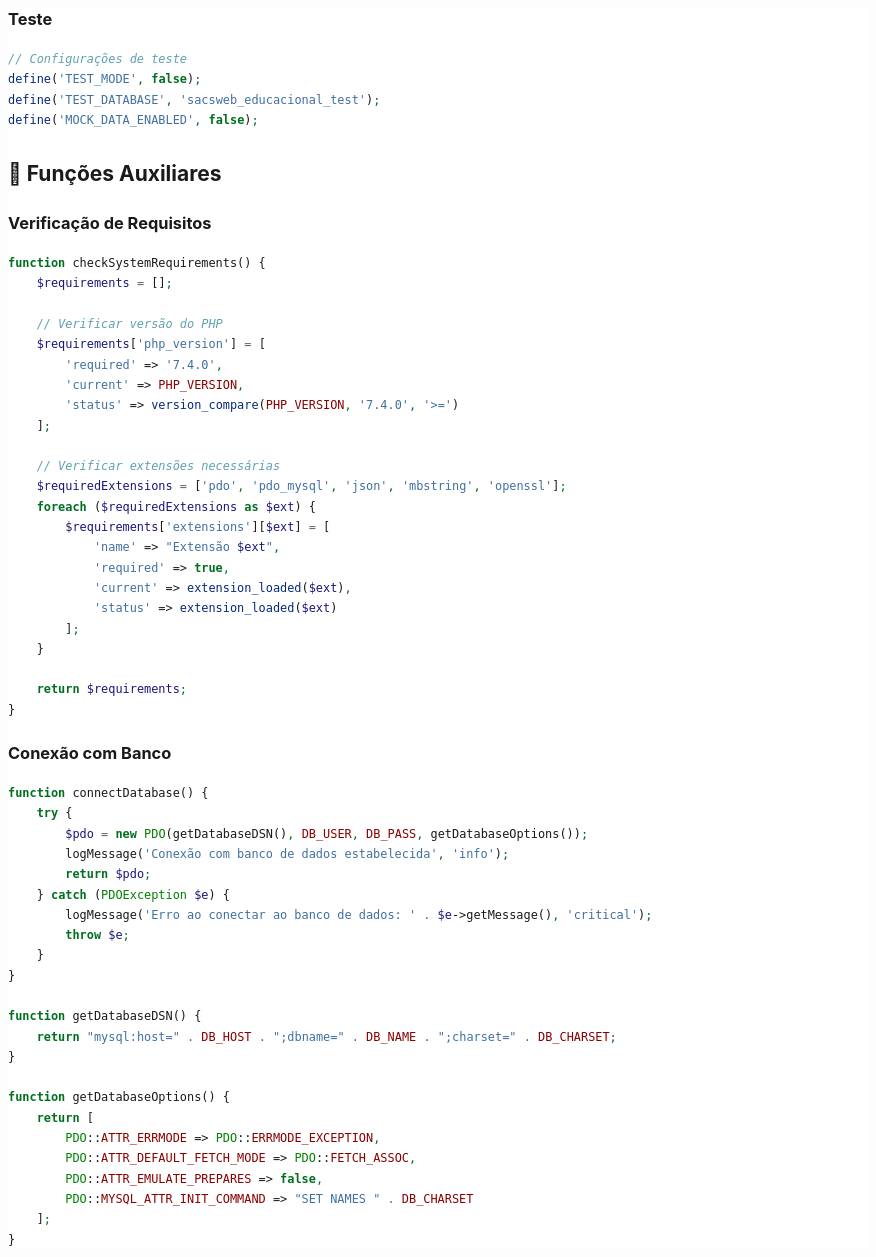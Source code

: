 ### **Teste**
```php
// Configurações de teste
define('TEST_MODE', false);
define('TEST_DATABASE', 'sacsweb_educacional_test');
define('MOCK_DATA_ENABLED', false);
```

## 🔧 Funções Auxiliares

### **Verificação de Requisitos**
```php
function checkSystemRequirements() {
    $requirements = [];

    // Verificar versão do PHP
    $requirements['php_version'] = [
        'required' => '7.4.0',
        'current' => PHP_VERSION,
        'status' => version_compare(PHP_VERSION, '7.4.0', '>=')
    ];

    // Verificar extensões necessárias
    $requiredExtensions = ['pdo', 'pdo_mysql', 'json', 'mbstring', 'openssl'];
    foreach ($requiredExtensions as $ext) {
        $requirements['extensions'][$ext] = [
            'name' => "Extensão $ext",
            'required' => true,
            'current' => extension_loaded($ext),
            'status' => extension_loaded($ext)
        ];
    }

    return $requirements;
}
```

### **Conexão com Banco**
```php
function connectDatabase() {
    try {
        $pdo = new PDO(getDatabaseDSN(), DB_USER, DB_PASS, getDatabaseOptions());
        logMessage('Conexão com banco de dados estabelecida', 'info');
        return $pdo;
    } catch (PDOException $e) {
        logMessage('Erro ao conectar ao banco de dados: ' . $e->getMessage(), 'critical');
        throw $e;
    }
}

function getDatabaseDSN() {
    return "mysql:host=" . DB_HOST . ";dbname=" . DB_NAME . ";charset=" . DB_CHARSET;
}

function getDatabaseOptions() {
    return [
        PDO::ATTR_ERRMODE => PDO::ERRMODE_EXCEPTION,
        PDO::ATTR_DEFAULT_FETCH_MODE => PDO::FETCH_ASSOC,
        PDO::ATTR_EMULATE_PREPARES => false,
        PDO::MYSQL_ATTR_INIT_COMMAND => "SET NAMES " . DB_CHARSET
    ];
}
```
